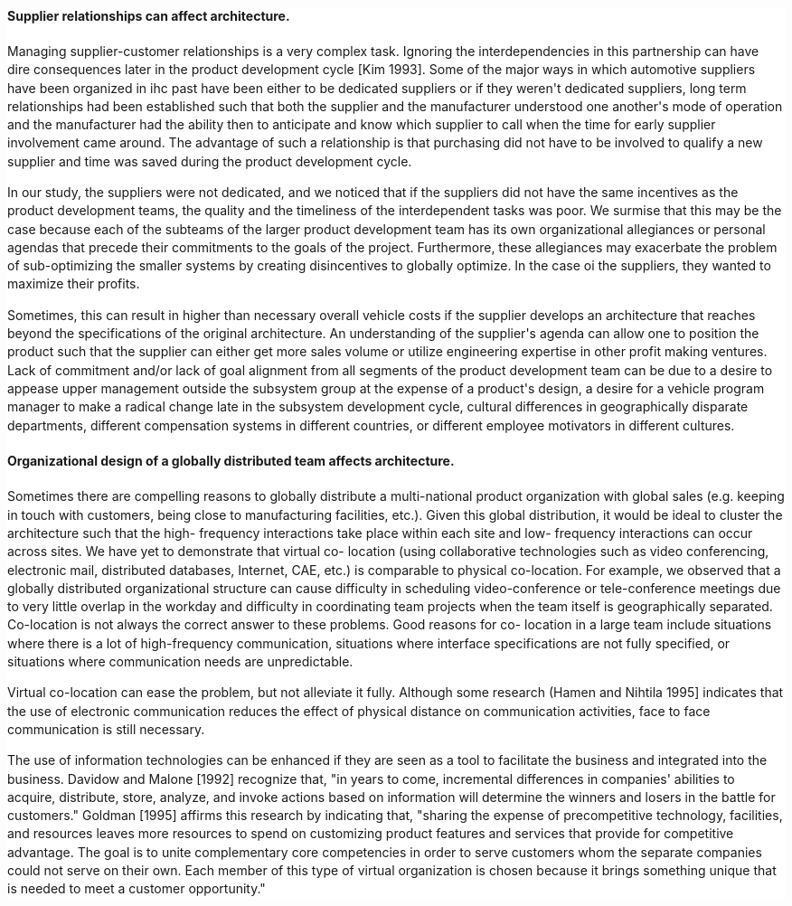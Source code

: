 #### Supplier relationships can affect architecture.
Managing supplier-customer relationships is a very complex task. Ignoring the interdependencies in this partnership can have dire consequences later in the product development cycle [Kim 1993]. Some of the major ways in which automotive suppliers have been organized in ihc past have been either to be dedicated suppliers or if they weren't dedicated suppliers, long term relationships had been established such that both the supplier and the manufacturer understood one another's mode of operation and the manufacturer had the ability then to anticipate and know which supplier to call when the time for early supplier involvement came around. The advantage of such a relationship is that purchasing did not have to be involved to qualify a new supplier and time was saved during the product development cycle.

In our study, the suppliers were not dedicated, and we noticed that if the suppliers did not have the same incentives as the product development teams, the quality and the timeliness of the interdependent tasks was poor. We surmise that this may be the case because each of the subteams of the larger product development team has its own organizational allegiances or personal agendas that precede their commitments to the goals of the project. Furthermore, these allegiances may exacerbate the problem of sub-optimizing the smaller systems by creating disincentives to globally optimize. In the case oi the suppliers, they wanted to maximize their profits.

Sometimes, this can result in higher than necessary overall vehicle costs if the supplier develops an architecture that reaches beyond the specifications of the original architecture. An understanding of the supplier's agenda can allow one to position the product such that the supplier can either get more sales volume or utilize engineering expertise in other profit making ventures. Lack of commitment and/or lack of goal alignment from all segments of the product development team can be due to a desire to appease upper management outside the subsystem group at the expense of a product's design, a desire for a vehicle program manager to make a radical change late in the subsystem development cycle, cultural differences in geographically disparate departments, different compensation systems in different countries, or different employee motivators in different cultures.

#### Organizational design of a globally distributed team affects architecture. 
Sometimes there are compelling reasons to globally distribute a multi-national product organization with global sales (e.g. keeping in touch with customers, being close to manufacturing facilities, etc.). Given this global distribution, it would be ideal to cluster the architecture such that the high- frequency interactions take place within each site and low- frequency interactions can occur across sites. We have yet to demonstrate that virtual co- location (using collaborative technologies such as video conferencing, electronic mail, distributed databases, Internet, CAE, etc.) is comparable to physical co-location.
For example, we observed that a globally distributed organizational structure can cause difficulty in scheduling video-conference or tele-conference meetings due to very little overlap in the workday and difficulty in coordinating team projects when the team itself is geographically separated. Co-location is not always the correct answer to these problems. Good reasons for co- location in a large team include situations where there is a lot of high-frequency communication, situations where interface specifications are not fully specified, or situations where communication needs are unpredictable.

Virtual co-location can ease the problem, but not alleviate it fully. Although some research (Hamen and Nihtila 1995] indicates that the use of electronic communication reduces the effect of physical distance on communication activities, face to face communication is still necessary.

The use of information technologies can be enhanced if they are seen as a tool to facilitate the business and integrated into the business. Davidow and Malone [1992] recognize that, "in years to come, incremental differences in companies' abilities to acquire, distribute, store, analyze, and invoke actions based on information will determine the winners and losers in the battle for customers." Goldman [1995] affirms this research by indicating that, "sharing the expense of precompetitive technology, facilities, and resources leaves more resources to spend on customizing product features and services that provide for competitive advantage. The goal is to unite complementary core competencies in order to serve customers whom the separate companies could not serve on their own. Each member of this type of virtual organization is chosen because it brings something unique that is needed to meet a customer opportunity."
